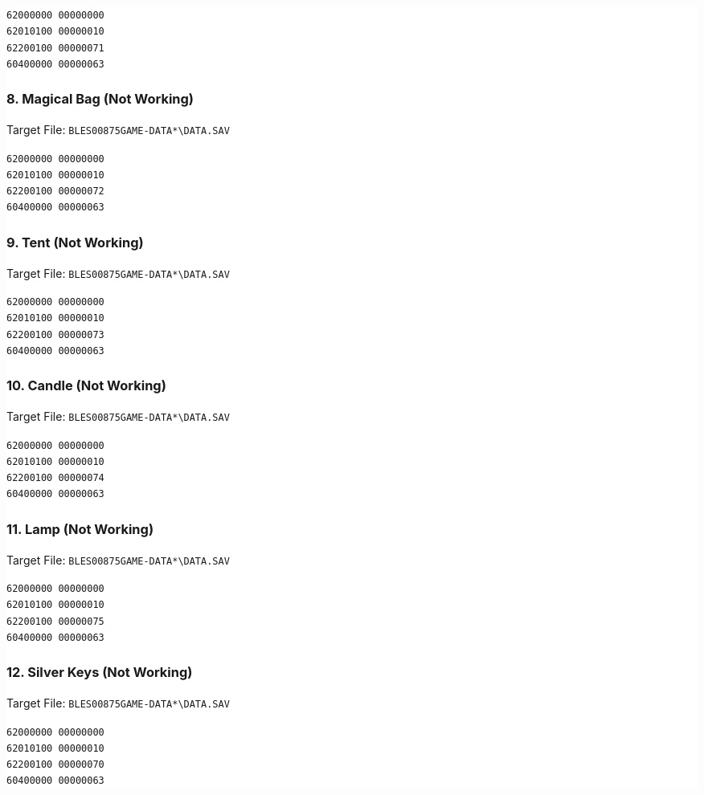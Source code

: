 ```
62000000 00000000
62010100 00000010
62200100 00000071
60400000 00000063
```

### 8. Magical Bag (Not Working)

Target File: `BLES00875GAME-DATA*\DATA.SAV`

```
62000000 00000000
62010100 00000010
62200100 00000072
60400000 00000063
```

### 9. Tent (Not Working)

Target File: `BLES00875GAME-DATA*\DATA.SAV`

```
62000000 00000000
62010100 00000010
62200100 00000073
60400000 00000063
```

### 10. Candle (Not Working)

Target File: `BLES00875GAME-DATA*\DATA.SAV`

```
62000000 00000000
62010100 00000010
62200100 00000074
60400000 00000063
```

### 11. Lamp (Not Working)

Target File: `BLES00875GAME-DATA*\DATA.SAV`

```
62000000 00000000
62010100 00000010
62200100 00000075
60400000 00000063
```

### 12. Silver Keys (Not Working)

Target File: `BLES00875GAME-DATA*\DATA.SAV`

```
62000000 00000000
62010100 00000010
62200100 00000070
60400000 00000063
```
